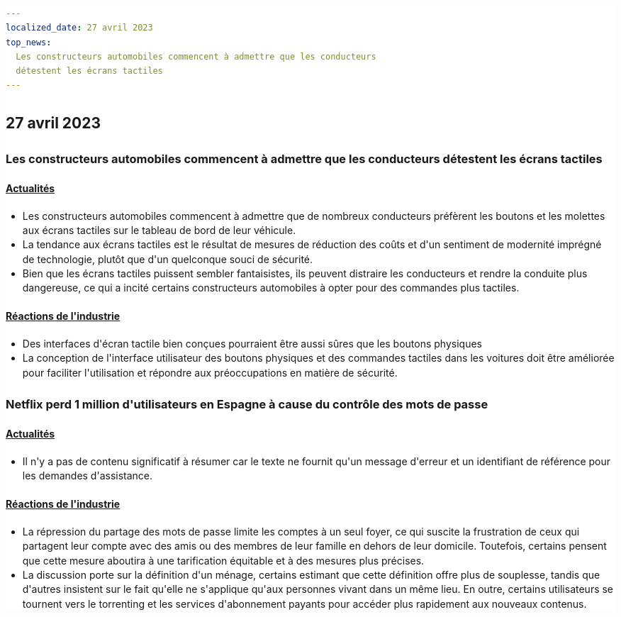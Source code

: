 ```yaml
---
localized_date: 27 avril 2023
top_news:
  Les constructeurs automobiles commencent à admettre que les conducteurs
  détestent les écrans tactiles
---
```




## 27 avril 2023

### Les constructeurs automobiles commencent à admettre que les conducteurs détestent les écrans tactiles

#### [Actualités](https://slate.com/business/2023/04/cars-buttons-touchscreens-vw-porsche-nissan-hyundai.html)

- Les constructeurs automobiles commencent à admettre que de nombreux conducteurs préfèrent les boutons et les molettes aux écrans tactiles sur le tableau de bord de leur véhicule.
- La tendance aux écrans tactiles est le résultat de mesures de réduction des coûts et d'un sentiment de modernité imprégné de technologie, plutôt que d'un quelconque souci de sécurité.
- Bien que les écrans tactiles puissent sembler fantaisistes, ils peuvent distraire les conducteurs et rendre la conduite plus dangereuse, ce qui a incité certains constructeurs automobiles à opter pour des commandes plus tactiles.

#### [Réactions de l'industrie](http://news.ycombinator.com/item?id=35720865)

- Des interfaces d'écran tactile bien conçues pourraient être aussi sûres que les boutons physiques
- La conception de l'interface utilisateur des boutons physiques et des commandes tactiles dans les voitures doit être améliorée pour faciliter l'utilisation et répondre aux préoccupations en matière de sécurité.

### Netflix perd 1 million d'utilisateurs en Espagne à cause du contrôle des mots de passe

#### [Actualités](https://www.bloomberg.com/news/articles/2023-04-25/netflix-loses-1-million-users-in-spain-over-password-policing)

- Il n'y a pas de contenu significatif à résumer car le texte ne fournit qu'un message d'erreur et un identifiant de référence pour les demandes d'assistance.

#### [Réactions de l'industrie](http://news.ycombinator.com/item?id=35710269)

- La répression du partage des mots de passe limite les comptes à un seul foyer, ce qui suscite la frustration de ceux qui partagent leur compte avec des amis ou des membres de leur famille en dehors de leur domicile. Toutefois, certains pensent que cette mesure aboutira à une tarification équitable et à des mesures plus précises.
- La discussion porte sur la définition d'un ménage, certains estimant que cette définition offre plus de souplesse, tandis que d'autres insistent sur le fait qu'elle ne s'applique qu'aux personnes vivant dans un même lieu. En outre, certains utilisateurs se tournent vers le torrenting et les services d'abonnement payants pour accéder plus rapidement aux nouveaux contenus.
